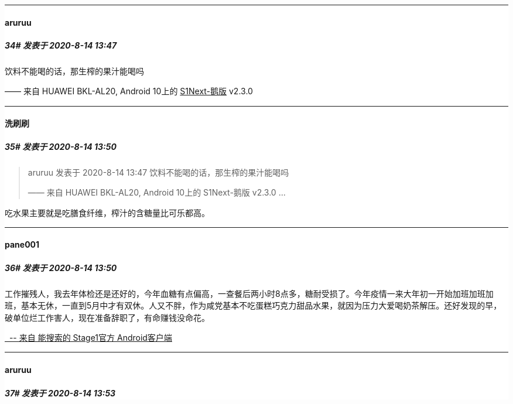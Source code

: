 





-----

####  aruruu  
##### 34#       发表于 2020-8-14 13:47




饮料不能喝的话，那生榨的果汁能喝吗

—— 来自 HUAWEI BKL-AL20, Android 10上的 [S1Next-鹅版](https://github.com/ykrank/S1-Next/releases) v2.3.0







-----

####  洗刷刷  
##### 35#       发表于 2020-8-14 13:50



<blockquote>aruruu 发表于 2020-8-14 13:47
饮料不能喝的话，那生榨的果汁能喝吗


—— 来自 HUAWEI BKL-AL20, Android 10上的 S1Next-鹅版 v2.3.0 ...</blockquote>
吃水果主要就是吃膳食纤维，榨汁的含糖量比可乐都高。







-----

####  pane001  
##### 36#       发表于 2020-8-14 13:50




工作摧残人，我去年体检还是还好的，今年血糖有点偏高，一查餐后两小时8点多，糖耐受损了。今年疫情一来大年初一开始加班加班加班，基本无休，一直到5月中才有双休。人又不胖，作为咸党基本不吃蛋糕巧克力甜品水果，就因为压力大爱喝奶茶解压。还好发现的早，破单位烂工作害人，现在准备辞职了，有命赚钱没命花。

[  -- 来自 能搜索的 Stage1官方 Android客户端](https://www.coolapk.com/apk/140634)







-----

####  aruruu  
##### 37#       发表于 2020-8-14 13:53

